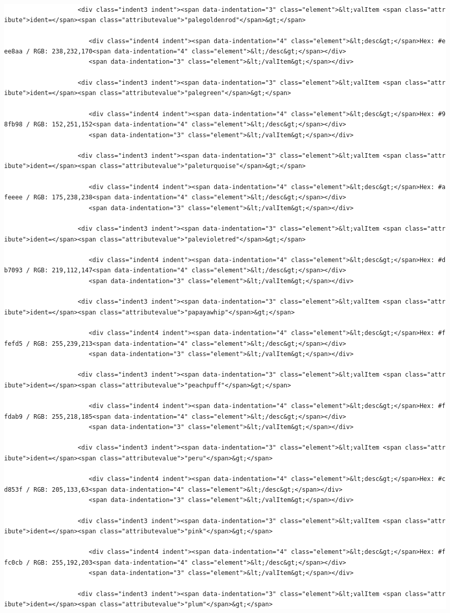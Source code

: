                         <div class="indent3 indent"><span data-indentation="3" class="element">&lt;valItem <span class="attribute">ident=</span><span class="attributevalue">"palegoldenrod"</span>&gt;</span>
                           
                           <div class="indent4 indent"><span data-indentation="4" class="element">&lt;desc&gt;</span>Hex: #eee8aa / RGB: 238,232,170<span data-indentation="4" class="element">&lt;/desc&gt;</span></div>
                           <span data-indentation="3" class="element">&lt;/valItem&gt;</span></div>
                        
                        <div class="indent3 indent"><span data-indentation="3" class="element">&lt;valItem <span class="attribute">ident=</span><span class="attributevalue">"palegreen"</span>&gt;</span>
                           
                           <div class="indent4 indent"><span data-indentation="4" class="element">&lt;desc&gt;</span>Hex: #98fb98 / RGB: 152,251,152<span data-indentation="4" class="element">&lt;/desc&gt;</span></div>
                           <span data-indentation="3" class="element">&lt;/valItem&gt;</span></div>
                        
                        <div class="indent3 indent"><span data-indentation="3" class="element">&lt;valItem <span class="attribute">ident=</span><span class="attributevalue">"paleturquoise"</span>&gt;</span>
                           
                           <div class="indent4 indent"><span data-indentation="4" class="element">&lt;desc&gt;</span>Hex: #afeeee / RGB: 175,238,238<span data-indentation="4" class="element">&lt;/desc&gt;</span></div>
                           <span data-indentation="3" class="element">&lt;/valItem&gt;</span></div>
                        
                        <div class="indent3 indent"><span data-indentation="3" class="element">&lt;valItem <span class="attribute">ident=</span><span class="attributevalue">"palevioletred"</span>&gt;</span>
                           
                           <div class="indent4 indent"><span data-indentation="4" class="element">&lt;desc&gt;</span>Hex: #db7093 / RGB: 219,112,147<span data-indentation="4" class="element">&lt;/desc&gt;</span></div>
                           <span data-indentation="3" class="element">&lt;/valItem&gt;</span></div>
                        
                        <div class="indent3 indent"><span data-indentation="3" class="element">&lt;valItem <span class="attribute">ident=</span><span class="attributevalue">"papayawhip"</span>&gt;</span>
                           
                           <div class="indent4 indent"><span data-indentation="4" class="element">&lt;desc&gt;</span>Hex: #ffefd5 / RGB: 255,239,213<span data-indentation="4" class="element">&lt;/desc&gt;</span></div>
                           <span data-indentation="3" class="element">&lt;/valItem&gt;</span></div>
                        
                        <div class="indent3 indent"><span data-indentation="3" class="element">&lt;valItem <span class="attribute">ident=</span><span class="attributevalue">"peachpuff"</span>&gt;</span>
                           
                           <div class="indent4 indent"><span data-indentation="4" class="element">&lt;desc&gt;</span>Hex: #ffdab9 / RGB: 255,218,185<span data-indentation="4" class="element">&lt;/desc&gt;</span></div>
                           <span data-indentation="3" class="element">&lt;/valItem&gt;</span></div>
                        
                        <div class="indent3 indent"><span data-indentation="3" class="element">&lt;valItem <span class="attribute">ident=</span><span class="attributevalue">"peru"</span>&gt;</span>
                           
                           <div class="indent4 indent"><span data-indentation="4" class="element">&lt;desc&gt;</span>Hex: #cd853f / RGB: 205,133,63<span data-indentation="4" class="element">&lt;/desc&gt;</span></div>
                           <span data-indentation="3" class="element">&lt;/valItem&gt;</span></div>
                        
                        <div class="indent3 indent"><span data-indentation="3" class="element">&lt;valItem <span class="attribute">ident=</span><span class="attributevalue">"pink"</span>&gt;</span>
                           
                           <div class="indent4 indent"><span data-indentation="4" class="element">&lt;desc&gt;</span>Hex: #ffc0cb / RGB: 255,192,203<span data-indentation="4" class="element">&lt;/desc&gt;</span></div>
                           <span data-indentation="3" class="element">&lt;/valItem&gt;</span></div>
                        
                        <div class="indent3 indent"><span data-indentation="3" class="element">&lt;valItem <span class="attribute">ident=</span><span class="attributevalue">"plum"</span>&gt;</span>
                           